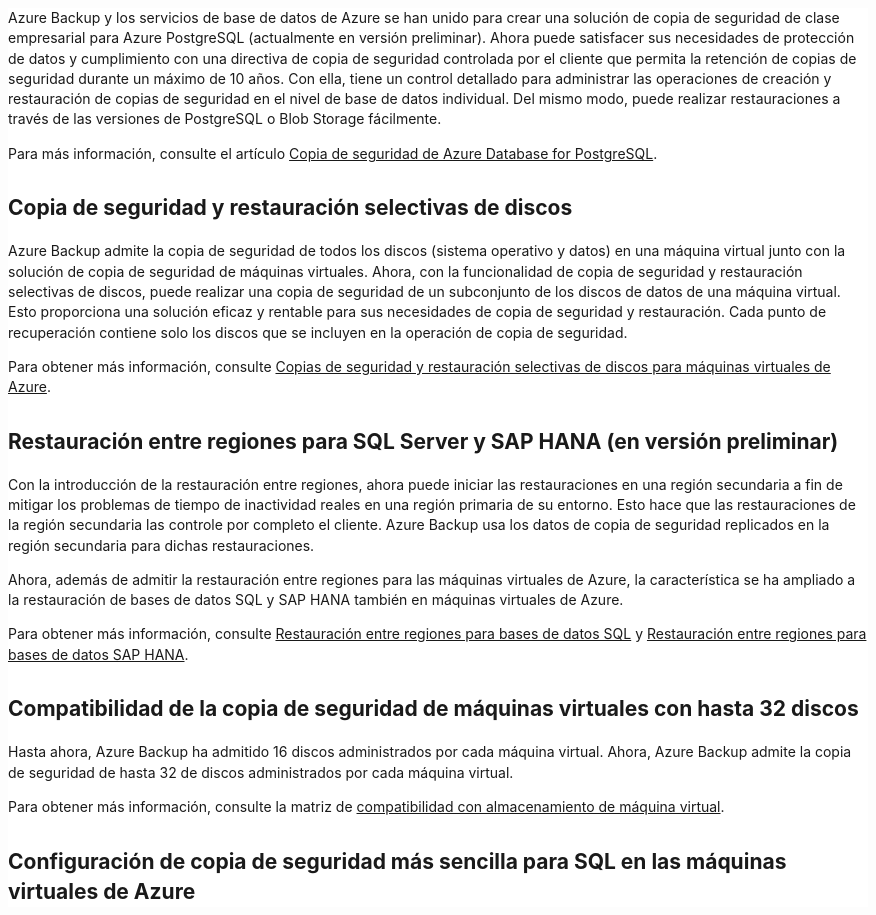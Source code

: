 Azure Backup y los servicios de base de datos de Azure se han unido para crear una solución de copia de seguridad de clase empresarial para Azure PostgreSQL (actualmente en versión preliminar). Ahora puede satisfacer sus necesidades de protección de datos y cumplimiento con una directiva de copia de seguridad controlada por el cliente que permita la retención de copias de seguridad durante un máximo de 10 años. Con ella, tiene un control detallado para administrar las operaciones de creación y restauración de copias de seguridad en el nivel de base de datos individual. Del mismo modo, puede realizar restauraciones a través de las versiones de PostgreSQL o Blob Storage fácilmente.

Para más información, consulte el artículo [Copia de seguridad de Azure Database for PostgreSQL](backup-azure-database-postgresql.md).

## <a name="selective-disk-backup-and-restore"></a>Copia de seguridad y restauración selectivas de discos

Azure Backup admite la copia de seguridad de todos los discos (sistema operativo y datos) en una máquina virtual junto con la solución de copia de seguridad de máquinas virtuales. Ahora, con la funcionalidad de copia de seguridad y restauración selectivas de discos, puede realizar una copia de seguridad de un subconjunto de los discos de datos de una máquina virtual. Esto proporciona una solución eficaz y rentable para sus necesidades de copia de seguridad y restauración. Cada punto de recuperación contiene solo los discos que se incluyen en la operación de copia de seguridad.

Para obtener más información, consulte [Copias de seguridad y restauración selectivas de discos para máquinas virtuales de Azure](selective-disk-backup-restore.md).

## <a name="cross-region-restore-for-sql-server-and-sap-hana-in-preview"></a>Restauración entre regiones para SQL Server y SAP HANA (en versión preliminar)

Con la introducción de la restauración entre regiones, ahora puede iniciar las restauraciones en una región secundaria a fin de mitigar los problemas de tiempo de inactividad reales en una región primaria de su entorno. Esto hace que las restauraciones de la región secundaria las controle por completo el cliente. Azure Backup usa los datos de copia de seguridad replicados en la región secundaria para dichas restauraciones.

Ahora, además de admitir la restauración entre regiones para las máquinas virtuales de Azure, la característica se ha ampliado a la restauración de bases de datos SQL y SAP HANA también en máquinas virtuales de Azure.

Para obtener más información, consulte [Restauración entre regiones para bases de datos SQL](restore-sql-database-azure-vm.md#cross-region-restore) y [Restauración entre regiones para bases de datos SAP HANA](sap-hana-db-restore.md#cross-region-restore).

## <a name="support-for-backup-of-vms-with-up-to-32-disks"></a>Compatibilidad de la copia de seguridad de máquinas virtuales con hasta 32 discos

Hasta ahora, Azure Backup ha admitido 16 discos administrados por cada máquina virtual. Ahora, Azure Backup admite la copia de seguridad de hasta 32 de discos administrados por cada máquina virtual.

Para obtener más información, consulte la matriz de [compatibilidad con almacenamiento de máquina virtual](backup-support-matrix-iaas.md#vm-storage-support).

## <a name="simpler-backup-configuration-for-sql-in-azure-vms"></a>Configuración de copia de seguridad más sencilla para SQL en las máquinas virtuales de Azure
